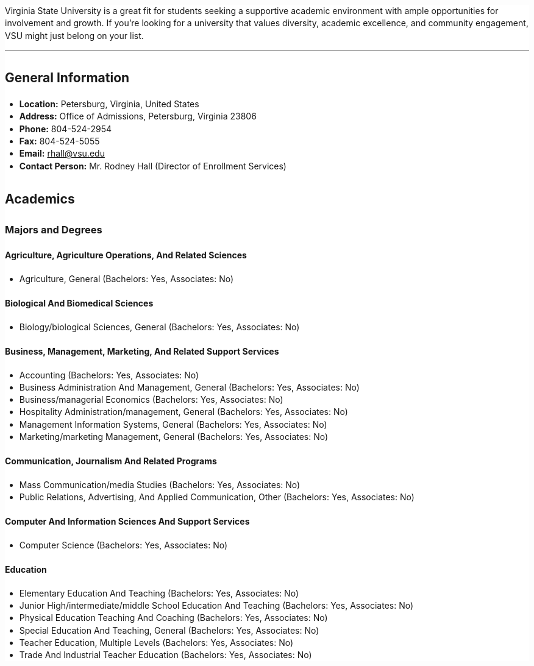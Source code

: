 Virginia State University is a great fit for students seeking a supportive academic environment with ample opportunities for involvement and growth. If you’re looking for a university that values diversity, academic excellence, and community engagement, VSU might just belong on your list.

---

## General Information

- **Location:** Petersburg, Virginia, United States
- **Address:** Office of Admissions, Petersburg, Virginia 23806
- **Phone:** 804-524-2954
- **Fax:** 804-524-5055
- **Email:** rhall@vsu.edu
- **Contact Person:** Mr. Rodney Hall (Director of Enrollment Services)

## Academics

### Majors and Degrees

#### Agriculture, Agriculture Operations, And Related Sciences

- Agriculture, General (Bachelors: Yes, Associates: No)

#### Biological And Biomedical Sciences

- Biology/biological Sciences, General (Bachelors: Yes, Associates: No)

#### Business, Management, Marketing, And Related Support Services

- Accounting (Bachelors: Yes, Associates: No)
- Business Administration And Management, General (Bachelors: Yes, Associates: No)
- Business/managerial Economics (Bachelors: Yes, Associates: No)
- Hospitality Administration/management, General (Bachelors: Yes, Associates: No)
- Management Information Systems, General (Bachelors: Yes, Associates: No)
- Marketing/marketing Management, General (Bachelors: Yes, Associates: No)

#### Communication, Journalism And Related Programs

- Mass Communication/media Studies (Bachelors: Yes, Associates: No)
- Public Relations, Advertising, And Applied Communication, Other (Bachelors: Yes, Associates: No)

#### Computer And Information Sciences And Support Services

- Computer Science (Bachelors: Yes, Associates: No)

#### Education

- Elementary Education And Teaching (Bachelors: Yes, Associates: No)
- Junior High/intermediate/middle School Education And Teaching (Bachelors: Yes, Associates: No)
- Physical Education Teaching And Coaching (Bachelors: Yes, Associates: No)
- Special Education And Teaching, General (Bachelors: Yes, Associates: No)
- Teacher Education, Multiple Levels (Bachelors: Yes, Associates: No)
- Trade And Industrial Teacher Education (Bachelors: Yes, Associates: No)

